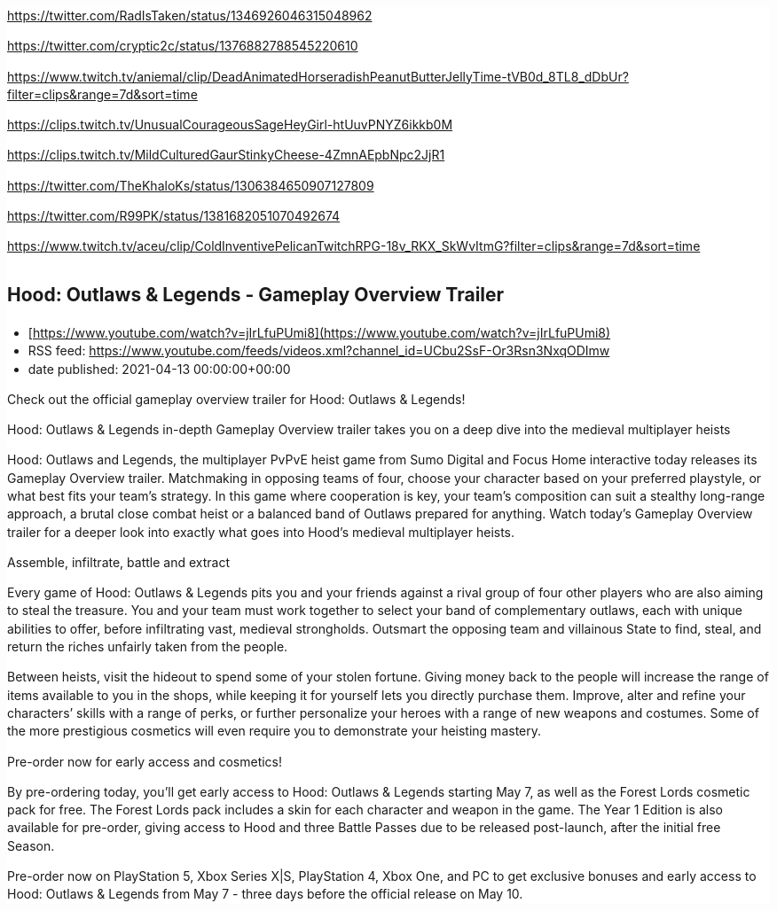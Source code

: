 https://twitter.com/RadIsTaken/status/1346926046315048962

https://twitter.com/cryptic2c/status/1376882788545220610

https://www.twitch.tv/aniemal/clip/DeadAnimatedHorseradishPeanutButterJellyTime-tVB0d_8TL8_dDbUr?filter=clips&range=7d&sort=time

https://clips.twitch.tv/UnusualCourageousSageHeyGirl-htUuvPNYZ6ikkb0M

https://clips.twitch.tv/MildCulturedGaurStinkyCheese-4ZmnAEpbNpc2JjR1

https://twitter.com/TheKhaloKs/status/1306384650907127809

https://twitter.com/R99PK/status/1381682051070492674

https://www.twitch.tv/aceu/clip/ColdInventivePelicanTwitchRPG-18v_RKX_SkWvItmG?filter=clips&range=7d&sort=time

## Hood: Outlaws & Legends - Gameplay Overview Trailer
 - [https://www.youtube.com/watch?v=jIrLfuPUmi8](https://www.youtube.com/watch?v=jIrLfuPUmi8)
 - RSS feed: https://www.youtube.com/feeds/videos.xml?channel_id=UCbu2SsF-Or3Rsn3NxqODImw
 - date published: 2021-04-13 00:00:00+00:00

Check out the official gameplay overview trailer for Hood: Outlaws & Legends! 

Hood: Outlaws & Legends in-depth Gameplay Overview trailer takes you on a deep dive into the medieval multiplayer heists

Hood: Outlaws and Legends, the multiplayer PvPvE heist game from Sumo Digital and Focus Home interactive today releases its Gameplay Overview trailer. Matchmaking in opposing teams of four, choose your character based on your preferred playstyle, or what best fits your team’s strategy. In this game where cooperation is key, your team’s composition can suit a stealthy long-range approach, a brutal close combat heist or a balanced band of Outlaws prepared for anything. Watch today’s Gameplay Overview trailer for a deeper look into exactly what goes into Hood’s medieval multiplayer heists. 

Assemble, infiltrate, battle and extract

Every game of Hood: Outlaws & Legends pits you and your friends against a rival group of four other players who are also aiming to steal the treasure. You and your team must work together to select your band of complementary outlaws, each with unique abilities to offer, before infiltrating vast, medieval strongholds. Outsmart the opposing team and villainous State to find, steal, and return the riches unfairly taken from the people. 

Between heists, visit the hideout to spend some of your stolen fortune. Giving money back to the people will increase the range of items available to you in the shops, while keeping it for yourself lets you directly purchase them. Improve, alter and refine your characters’ skills with a range of perks, or further personalize your heroes with a range of new weapons and costumes. Some of the more prestigious cosmetics will even require you to demonstrate your heisting mastery.

Pre-order now for early access and cosmetics!

By pre-ordering today, you’ll get early access to Hood: Outlaws & Legends starting May 7, as well as the Forest Lords cosmetic pack for free. The Forest Lords pack includes a skin for each character and weapon in the game. The Year 1 Edition is also available for pre-order, giving access to Hood and three Battle Passes due to be released post-launch, after the initial free Season.

Pre-order now on PlayStation 5, Xbox Series X|S, PlayStation 4, Xbox One, and PC to get exclusive bonuses and early access to Hood: Outlaws & Legends from May 7 - three days before the official release on May 10.
